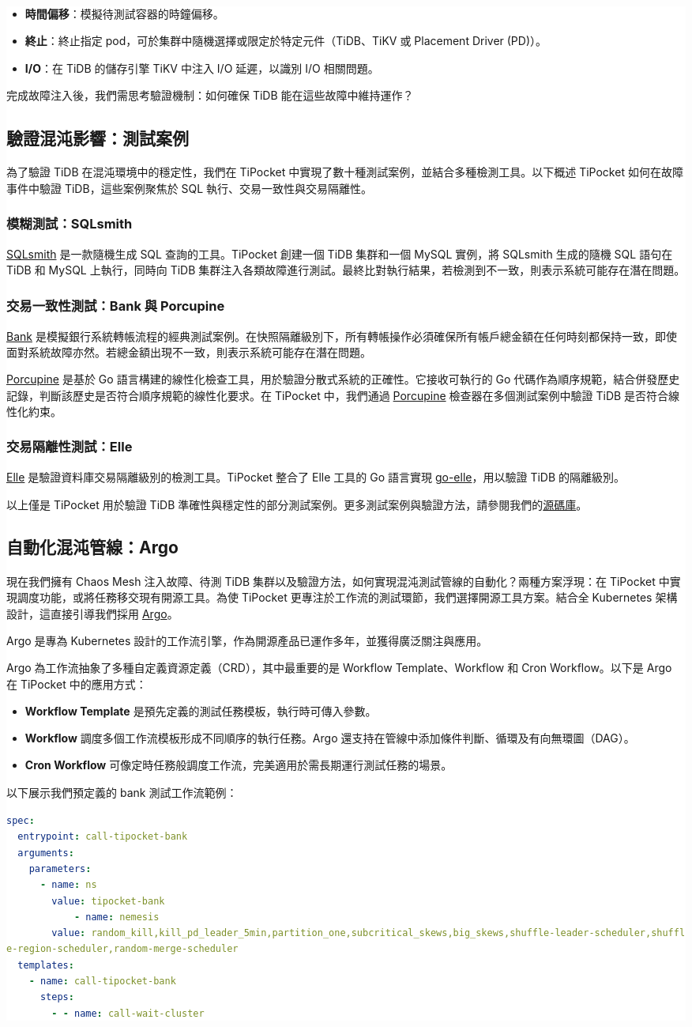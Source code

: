 - **時間偏移**：模擬待測試容器的時鐘偏移。

- **終止**：終止指定 pod，可於集群中隨機選擇或限定於特定元件（TiDB、TiKV 或 Placement Driver (PD)）。

- **I/O**：在 TiDB 的儲存引擎 TiKV 中注入 I/O 延遲，以識別 I/O 相關問題。

完成故障注入後，我們需思考驗證機制：如何確保 TiDB 能在這些故障中維持運作？

## 驗證混沌影響：測試案例

為了驗證 TiDB 在混沌環境中的穩定性，我們在 TiPocket 中實現了數十種測試案例，並結合多種檢測工具。以下概述 TiPocket 如何在故障事件中驗證 TiDB，這些案例聚焦於 SQL 執行、交易一致性與交易隔離性。

### 模糊測試：SQLsmith

[SQLsmith](https://github.com/pingcap/tipocket/tree/master/pkg/go-sqlsmith) 是一款隨機生成 SQL 查詢的工具。TiPocket 創建一個 TiDB 集群和一個 MySQL 實例，將 SQLsmith 生成的隨機 SQL 語句在 TiDB 和 MySQL 上執行，同時向 TiDB 集群注入各類故障進行測試。最終比對執行結果，若檢測到不一致，則表示系統可能存在潛在問題。

### 交易一致性測試：Bank 與 Porcupine

[Bank](https://github.com/pingcap/tipocket/tree/master/cmd/bank) 是模擬銀行系統轉帳流程的經典測試案例。在快照隔離級別下，所有轉帳操作必須確保所有帳戶總金額在任何時刻都保持一致，即使面對系統故障亦然。若總金額出現不一致，則表示系統可能存在潛在問題。

[Porcupine](https://github.com/anishathalye/porcupine) 是基於 Go 語言構建的線性化檢查工具，用於驗證分散式系統的正確性。它接收可執行的 Go 代碼作為順序規範，結合併發歷史記錄，判斷該歷史是否符合順序規範的線性化要求。在 TiPocket 中，我們通過 [Porcupine](https://github.com/pingcap/tipocket/tree/master/pkg/check/porcupine) 檢查器在多個測試案例中驗證 TiDB 是否符合線性化約束。

### 交易隔離性測試：Elle

[Elle](https://github.com/jepsen-io/elle) 是驗證資料庫交易隔離級別的檢測工具。TiPocket 整合了 Elle 工具的 Go 語言實現 [go-elle](https://github.com/pingcap/tipocket/tree/master/pkg/elle)，用以驗證 TiDB 的隔離級別。

以上僅是 TiPocket 用於驗證 TiDB 準確性與穩定性的部分測試案例。更多測試案例與驗證方法，請參閱我們的[源碼庫](https://github.com/pingcap/tipocket)。

## 自動化混沌管線：Argo

現在我們擁有 Chaos Mesh 注入故障、待測 TiDB 集群以及驗證方法，如何實現混沌測試管線的自動化？兩種方案浮現：在 TiPocket 中實現調度功能，或將任務移交現有開源工具。為使 TiPocket 更專注於工作流的測試環節，我們選擇開源工具方案。結合全 Kubernetes 架構設計，這直接引導我們採用 [Argo](https://github.com/argoproj/argo)。

Argo 是專為 Kubernetes 設計的工作流引擎，作為開源產品已運作多年，並獲得廣泛關注與應用。

Argo 為工作流抽象了多種自定義資源定義（CRD），其中最重要的是 Workflow Template、Workflow 和 Cron Workflow。以下是 Argo 在 TiPocket 中的應用方式：

- **Workflow Template** 是預先定義的測試任務模板，執行時可傳入參數。

- **Workflow** 調度多個工作流模板形成不同順序的執行任務。Argo 還支持在管線中添加條件判斷、循環及有向無環圖（DAG）。

- **Cron Workflow** 可像定時任務般調度工作流，完美適用於需長期運行測試任務的場景。

以下展示我們預定義的 bank 測試工作流範例：

```yml
spec:
  entrypoint: call-tipocket-bank
  arguments:
    parameters:
      - name: ns
        value: tipocket-bank
            - name: nemesis
        value: random_kill,kill_pd_leader_5min,partition_one,subcritical_skews,big_skews,shuffle-leader-scheduler,shuffle-region-scheduler,random-merge-scheduler
  templates:
    - name: call-tipocket-bank
      steps:
        - - name: call-wait-cluster
```